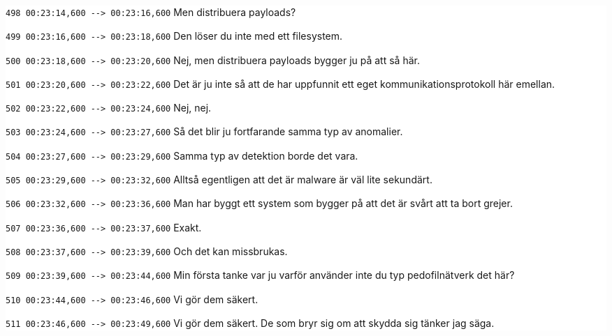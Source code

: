 

`498 00:23:14,600 --> 00:23:16,600`
Men distribuera payloads?



`499 00:23:16,600 --> 00:23:18,600`
Den löser du inte med ett filesystem.



`500 00:23:18,600 --> 00:23:20,600`
Nej, men distribuera payloads bygger ju på att så här.



`501 00:23:20,600 --> 00:23:22,600`
Det är ju inte så att de har uppfunnit ett eget kommunikationsprotokoll här emellan.



`502 00:23:22,600 --> 00:23:24,600`
Nej, nej.



`503 00:23:24,600 --> 00:23:27,600`
Så det blir ju fortfarande samma typ av anomalier.



`504 00:23:27,600 --> 00:23:29,600`
Samma typ av detektion borde det vara.



`505 00:23:29,600 --> 00:23:32,600`
Alltså egentligen att det är malware är väl lite sekundärt.



`506 00:23:32,600 --> 00:23:36,600`
Man har byggt ett system som bygger på att det är svårt att ta bort grejer.



`507 00:23:36,600 --> 00:23:37,600`
Exakt.



`508 00:23:37,600 --> 00:23:39,600`
Och det kan missbrukas.



`509 00:23:39,600 --> 00:23:44,600`
Min första tanke var ju varför använder inte du typ pedofilnätverk det här?



`510 00:23:44,600 --> 00:23:46,600`
Vi gör dem säkert.



`511 00:23:46,600 --> 00:23:49,600`
Vi gör dem säkert. De som bryr sig om att skydda sig tänker jag säga.
